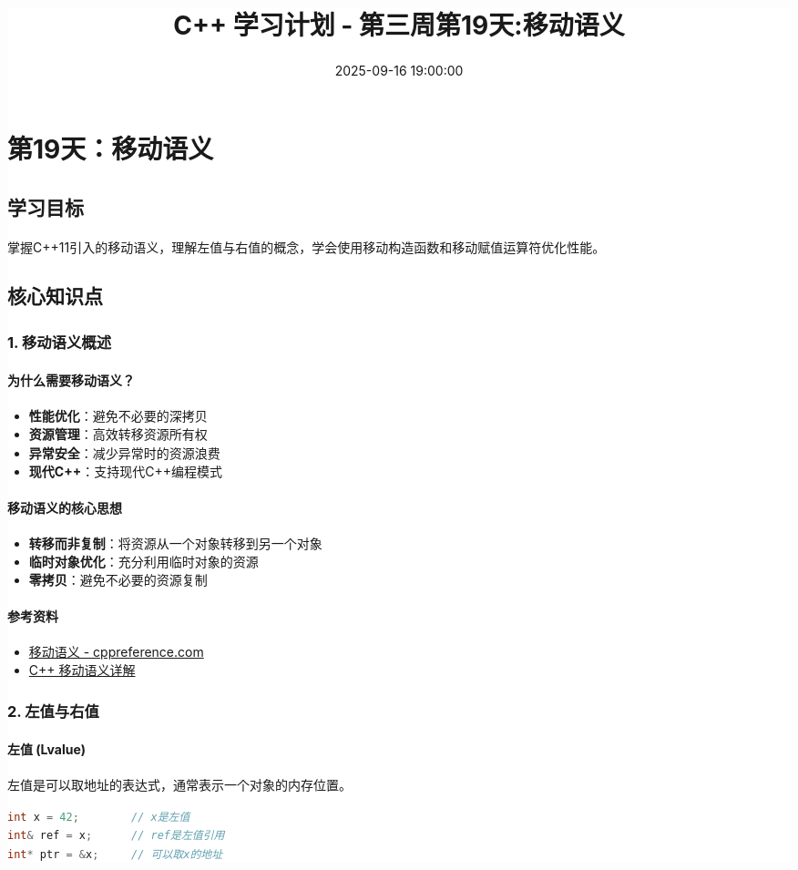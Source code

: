 ﻿---
title: C++ 学习计划 - 第三周第19天:移动语义
date: 2025-09-16 19:00:00
categories: Cpp
tags:
    - C++ 
    - Study Plan
    - Week3
    - Move Semantics
    - Rvalue Reference
layout: page
menu_id: plan
permalink: /plan/week3/day19/
---

# 第19天：移动语义

## 学习目标
掌握C++11引入的移动语义，理解左值与右值的概念，学会使用移动构造函数和移动赋值运算符优化性能。

## 核心知识点

### 1. 移动语义概述

#### 为什么需要移动语义？
- **性能优化**：避免不必要的深拷贝
- **资源管理**：高效转移资源所有权
- **异常安全**：减少异常时的资源浪费
- **现代C++**：支持现代C++编程模式

#### 移动语义的核心思想
- **转移而非复制**：将资源从一个对象转移到另一个对象
- **临时对象优化**：充分利用临时对象的资源
- **零拷贝**：避免不必要的资源复制

#### 参考资料
- [移动语义 - cppreference.com](https://en.cppreference.com/w/cpp/language/move_constructor)
- [C++ 移动语义详解](https://changkun.de/modern-cpp/zh-cn/03-runtime/#3-4-%E5%8F%B3%E5%80%BC%E5%BC%95%E7%94%A8)

### 2. 左值与右值

#### 左值 (Lvalue)
左值是可以取地址的表达式，通常表示一个对象的内存位置。

```cpp
int x = 42;        // x是左值
int& ref = x;      // ref是左值引用
int* ptr = &x;     // 可以取x的地址
```
